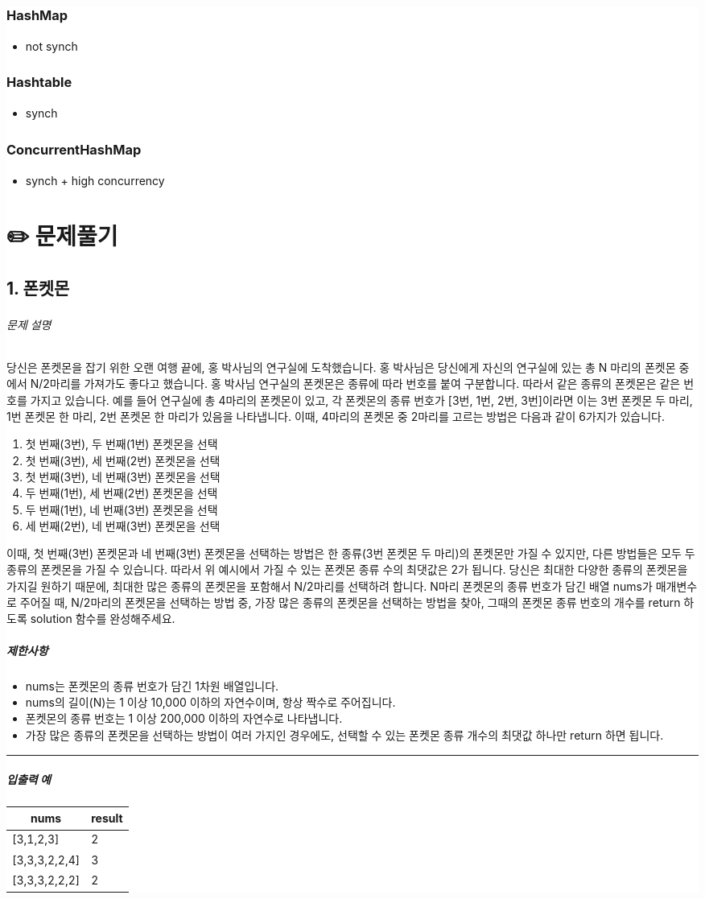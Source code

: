 ```java

```

### HashMap

- not synch

### Hashtable

- synch 

###  ConcurrentHashMap

- synch + high concurrency

# ✏️ 문제풀기

## 1. 폰켓몬

###### 문제 설명

당신은 폰켓몬을 잡기 위한 오랜 여행 끝에, 홍 박사님의 연구실에 도착했습니다. 홍 박사님은 당신에게 자신의 연구실에 있는 총 N 마리의 폰켓몬 중에서 N/2마리를 가져가도 좋다고 했습니다.
홍 박사님 연구실의 폰켓몬은 종류에 따라 번호를 붙여 구분합니다. 따라서 같은 종류의 폰켓몬은 같은 번호를 가지고 있습니다. 예를 들어 연구실에 총 4마리의 폰켓몬이 있고, 각 폰켓몬의 종류 번호가 [3번, 1번, 2번, 3번]이라면 이는 3번 폰켓몬 두 마리, 1번 폰켓몬 한 마리, 2번 폰켓몬 한 마리가 있음을 나타냅니다. 이때, 4마리의 폰켓몬 중 2마리를 고르는 방법은 다음과 같이 6가지가 있습니다.

1. 첫 번째(3번), 두 번째(1번) 폰켓몬을 선택
2. 첫 번째(3번), 세 번째(2번) 폰켓몬을 선택
3. 첫 번째(3번), 네 번째(3번) 폰켓몬을 선택
4. 두 번째(1번), 세 번째(2번) 폰켓몬을 선택
5. 두 번째(1번), 네 번째(3번) 폰켓몬을 선택
6. 세 번째(2번), 네 번째(3번) 폰켓몬을 선택

이때, 첫 번째(3번) 폰켓몬과 네 번째(3번) 폰켓몬을 선택하는 방법은 한 종류(3번 폰켓몬 두 마리)의 폰켓몬만 가질 수 있지만, 다른 방법들은 모두 두 종류의 폰켓몬을 가질 수 있습니다. 따라서 위 예시에서 가질 수 있는 폰켓몬 종류 수의 최댓값은 2가 됩니다.
당신은 최대한 다양한 종류의 폰켓몬을 가지길 원하기 때문에, 최대한 많은 종류의 폰켓몬을 포함해서 N/2마리를 선택하려 합니다. N마리 폰켓몬의 종류 번호가 담긴 배열 nums가 매개변수로 주어질 때, N/2마리의 폰켓몬을 선택하는 방법 중, 가장 많은 종류의 폰켓몬을 선택하는 방법을 찾아, 그때의 폰켓몬 종류 번호의 개수를 return 하도록 solution 함수를 완성해주세요.

##### 제한사항

- nums는 폰켓몬의 종류 번호가 담긴 1차원 배열입니다.
- nums의 길이(N)는 1 이상 10,000 이하의 자연수이며, 항상 짝수로 주어집니다.
- 폰켓몬의 종류 번호는 1 이상 200,000 이하의 자연수로 나타냅니다.
- 가장 많은 종류의 폰켓몬을 선택하는 방법이 여러 가지인 경우에도, 선택할 수 있는 폰켓몬 종류 개수의 최댓값 하나만 return 하면 됩니다.

------

##### 입출력 예

| nums          | result |
| ------------- | ------ |
| [3,1,2,3]     | 2      |
| [3,3,3,2,2,4] | 3      |
| [3,3,3,2,2,2] | 2      |
